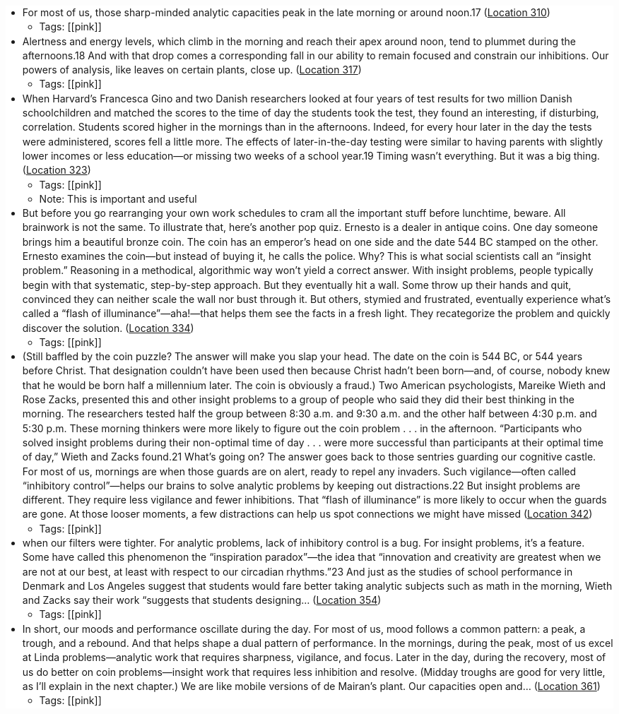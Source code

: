 - For most of us, those sharp-minded analytic capacities peak in the late morning or around noon.17 ([Location 310](https://readwise.io/to_kindle?action=open&asin=B072Q985YX&location=310))
    - Tags: [[pink]] 
- Alertness and energy levels, which climb in the morning and reach their apex around noon, tend to plummet during the afternoons.18 And with that drop comes a corresponding fall in our ability to remain focused and constrain our inhibitions. Our powers of analysis, like leaves on certain plants, close up. ([Location 317](https://readwise.io/to_kindle?action=open&asin=B072Q985YX&location=317))
    - Tags: [[pink]] 
- When Harvard’s Francesca Gino and two Danish researchers looked at four years of test results for two million Danish schoolchildren and matched the scores to the time of day the students took the test, they found an interesting, if disturbing, correlation. Students scored higher in the mornings than in the afternoons. Indeed, for every hour later in the day the tests were administered, scores fell a little more. The effects of later-in-the-day testing were similar to having parents with slightly lower incomes or less education—or missing two weeks of a school year.19 Timing wasn’t everything. But it was a big thing. ([Location 323](https://readwise.io/to_kindle?action=open&asin=B072Q985YX&location=323))
    - Tags: [[pink]] 
    - Note: This is important and useful
- But before you go rearranging your own work schedules to cram all the important stuff before lunchtime, beware. All brainwork is not the same. To illustrate that, here’s another pop quiz. Ernesto is a dealer in antique coins. One day someone brings him a beautiful bronze coin. The coin has an emperor’s head on one side and the date 544 BC stamped on the other. Ernesto examines the coin—but instead of buying it, he calls the police. Why? This is what social scientists call an “insight problem.” Reasoning in a methodical, algorithmic way won’t yield a correct answer. With insight problems, people typically begin with that systematic, step-by-step approach. But they eventually hit a wall. Some throw up their hands and quit, convinced they can neither scale the wall nor bust through it. But others, stymied and frustrated, eventually experience what’s called a “flash of illuminance”—aha!—that helps them see the facts in a fresh light. They recategorize the problem and quickly discover the solution. ([Location 334](https://readwise.io/to_kindle?action=open&asin=B072Q985YX&location=334))
    - Tags: [[pink]] 
- (Still baffled by the coin puzzle? The answer will make you slap your head. The date on the coin is 544 BC, or 544 years before Christ. That designation couldn’t have been used then because Christ hadn’t been born—and, of course, nobody knew that he would be born half a millennium later. The coin is obviously a fraud.) Two American psychologists, Mareike Wieth and Rose Zacks, presented this and other insight problems to a group of people who said they did their best thinking in the morning. The researchers tested half the group between 8:30 a.m. and 9:30 a.m. and the other half between 4:30 p.m. and 5:30 p.m. These morning thinkers were more likely to figure out the coin problem . . . in the afternoon. “Participants who solved insight problems during their non-optimal time of day . . . were more successful than participants at their optimal time of day,” Wieth and Zacks found.21 What’s going on? The answer goes back to those sentries guarding our cognitive castle. For most of us, mornings are when those guards are on alert, ready to repel any invaders. Such vigilance—often called “inhibitory control”—helps our brains to solve analytic problems by keeping out distractions.22 But insight problems are different. They require less vigilance and fewer inhibitions. That “flash of illuminance” is more likely to occur when the guards are gone. At those looser moments, a few distractions can help us spot connections we might have missed ([Location 342](https://readwise.io/to_kindle?action=open&asin=B072Q985YX&location=342))
    - Tags: [[pink]] 
- when our filters were tighter. For analytic problems, lack of inhibitory control is a bug. For insight problems, it’s a feature. Some have called this phenomenon the “inspiration paradox”—the idea that “innovation and creativity are greatest when we are not at our best, at least with respect to our circadian rhythms.”23 And just as the studies of school performance in Denmark and Los Angeles suggest that students would fare better taking analytic subjects such as math in the morning, Wieth and Zacks say their work “suggests that students designing… ([Location 354](https://readwise.io/to_kindle?action=open&asin=B072Q985YX&location=354))
    - Tags: [[pink]] 
- In short, our moods and performance oscillate during the day. For most of us, mood follows a common pattern: a peak, a trough, and a rebound. And that helps shape a dual pattern of performance. In the mornings, during the peak, most of us excel at Linda problems—analytic work that requires sharpness, vigilance, and focus. Later in the day, during the recovery, most of us do better on coin problems—insight work that requires less inhibition and resolve. (Midday troughs are good for very little, as I’ll explain in the next chapter.) We are like mobile versions of de Mairan’s plant. Our capacities open and… ([Location 361](https://readwise.io/to_kindle?action=open&asin=B072Q985YX&location=361))
    - Tags: [[pink]] 